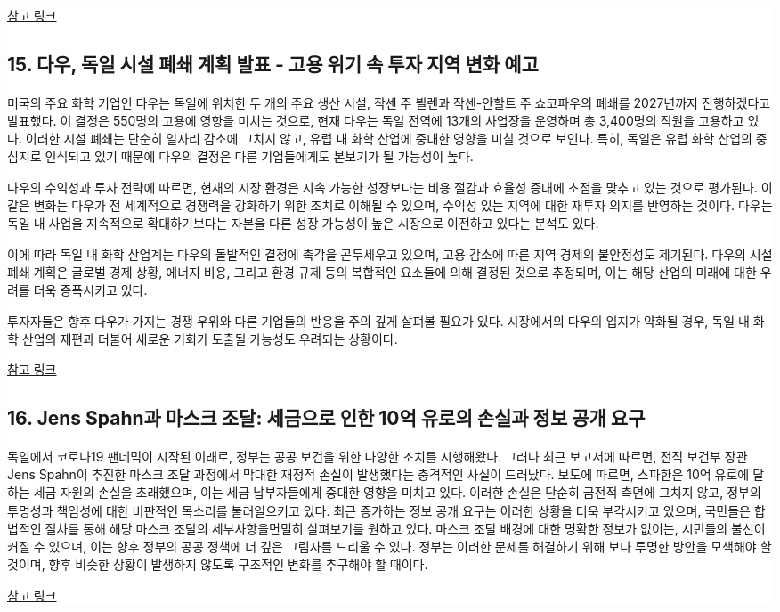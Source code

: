 [참고 링크](https://www.zeit.de/gesellschaft/zeitgeschehen/2025-07/ueberschwemmungen-texas-unwetter-naturkatastrophe-fs)

## 15. 다우, 독일 시설 폐쇄 계획 발표 - 고용 위기 속 투자 지역 변화 예고

미국의 주요 화학 기업인 다우는 독일에 위치한 두 개의 주요 생산 시설, 작센 주 뵐렌과 작센-안할트 주 쇼코파우의 폐쇄를 2027년까지 진행하겠다고 발표했다. 이 결정은 550명의 고용에 영향을 미치는 것으로, 현재 다우는 독일 전역에 13개의 사업장을 운영하며 총 3,400명의 직원을 고용하고 있다. 이러한 시설 폐쇄는 단순히 일자리 감소에 그치지 않고, 유럽 내 화학 산업에 중대한 영향을 미칠 것으로 보인다. 특히, 독일은 유럽 화학 산업의 중심지로 인식되고 있기 때문에 다우의 결정은 다른 기업들에게도 본보기가 될 가능성이 높다.

다우의 수익성과 투자 전략에 따르면, 현재의 시장 환경은 지속 가능한 성장보다는 비용 절감과 효율성 증대에 초점을 맞추고 있는 것으로 평가된다. 이 같은 변화는 다우가 전 세계적으로 경쟁력을 강화하기 위한 조치로 이해될 수 있으며, 수익성 있는 지역에 대한 재투자 의지를 반영하는 것이다. 다우는 독일 내 사업을 지속적으로 확대하기보다는 자본을 다른 성장 가능성이 높은 시장으로 이전하고 있다는 분석도 있다. 

이에 따라 독일 내 화학 산업계는 다우의 돌발적인 결정에 촉각을 곤두세우고 있으며, 고용 감소에 따른 지역 경제의 불안정성도 제기된다. 다우의 시설 폐쇄 계획은 글로벌 경제 상황, 에너지 비용, 그리고 환경 규제 등의 복합적인 요소들에 의해 결정된 것으로 추정되며, 이는 해당 산업의 미래에 대한 우려를 더욱 증폭시키고 있다.

투자자들은 향후 다우가 가지는 경쟁 우위와 다른 기업들의 반응을 주의 깊게 살펴볼 필요가 있다. 시장에서의 다우의 입지가 약화될 경우, 독일 내 화학 산업의 재편과 더불어 새로운 기회가 도출될 가능성도 우려되는 상황이다.

[참고 링크](https://www.zeit.de/wirtschaft/unternehmen/2025-07/chemiekonzern-dow-mitteldeutschland-schliessung)

## 16. Jens Spahn과 마스크 조달: 세금으로 인한 10억 유로의 손실과 정보 공개 요구

독일에서 코로나19 팬데믹이 시작된 이래로, 정부는 공공 보건을 위한 다양한 조치를 시행해왔다. 그러나 최근 보고서에 따르면, 전직 보건부 장관 Jens Spahn이 추진한 마스크 조달 과정에서 막대한 재정적 손실이 발생했다는 충격적인 사실이 드러났다. 보도에 따르면, 스파한은 10억 유로에 달하는 세금 자원의 손실을 초래했으며, 이는 세금 납부자들에게 중대한 영향을 미치고 있다. 이러한 손실은 단순히 금전적 측면에 그치지 않고, 정부의 투명성과 책임성에 대한 비판적인 목소리를 불러일으키고 있다. 최근 증가하는 정보 공개 요구는 이러한 상황을 더욱 부각시키고 있으며, 국민들은 합법적인 절차를 통해 해당 마스크 조달의 세부사항을면밀히 살펴보기를 원하고 있다. 마스크 조달 배경에 대한 명확한 정보가 없이는, 시민들의 불신이 커질 수 있으며, 이는 향후 정부의 공공 정책에 더 깊은 그림자를 드리울 수 있다. 정부는 이러한 문제를 해결하기 위해 보다 투명한 방안을 모색해야 할 것이며, 향후 비슷한 상황이 발생하지 않도록 구조적인 변화를 추구해야 할 때이다.

[참고 링크](https://www.zeit.de/politik/deutschland/2025-07/corona-pandemie-maskenbeschaffung-jens-spahn)
